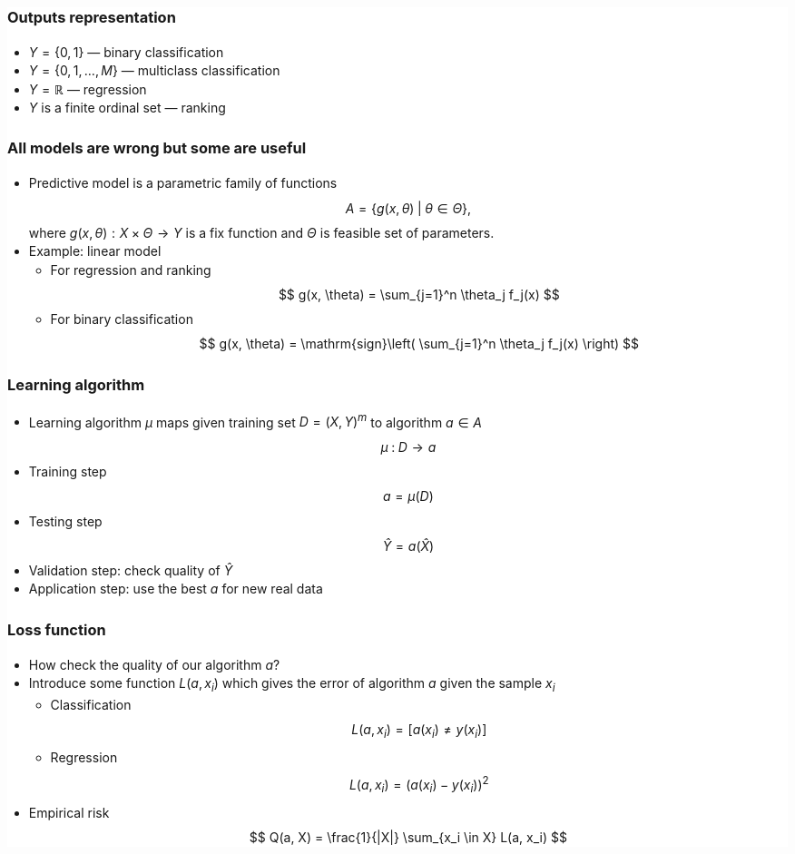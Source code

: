 ### Outputs representation

- $Y = \{0,1 \}$ &mdash; binary classification
- $Y = \{0,1, \dots, M \}$ &mdash; multiclass classification
- $Y = \mathbb{R}$ &mdash; regression
- $Y$ is a finite ordinal set &mdash; ranking

### All models are wrong but some are useful

- Predictive model is a parametric family of functions
$$
A = \{ g(x, \theta) \; | \; \theta \in \Theta \},
$$
where $g(x, \theta): X \times \Theta \to Y$ is a fix function and $\Theta$ is feasible set of parameters.
- Example: linear model
    - For regression and ranking 
    $$
    g(x, \theta) = \sum_{j=1}^n \theta_j f_j(x)
    $$ 
    - For binary classification 
    $$
    g(x, \theta) = \mathrm{sign}\left( \sum_{j=1}^n \theta_j f_j(x) \right)
    $$

### Learning algorithm

- Learning algorithm $\mu$ maps given training set $D = (X, Y)^{m}$ to algorithm $a \in A$
$$
\mu \; : \; D \to a  
$$
- Training step
$$
a = \mu(D)
$$
- Testing step
$$
\hat{Y} = a(\hat{X})
$$
- Validation step: check quality of $\hat{Y}$
- Application step: use the best $a$ for new real data

### Loss function

- How check the quality of our algorithm $a$?
- Introduce some function $L(a, x_i)$ which gives the error of algorithm $a$ given the sample $x_i$
    - Classification 
    $$
    L(a, x_i) = [a(x_i) \neq y(x_i)]
    $$
    - Regression
    $$
    L(a, x_i) = (a(x_i) - y(x_i))^2
    $$
- Empirical risk
$$
Q(a, X) = \frac{1}{|X|} \sum_{x_i \in X} L(a, x_i)
$$
